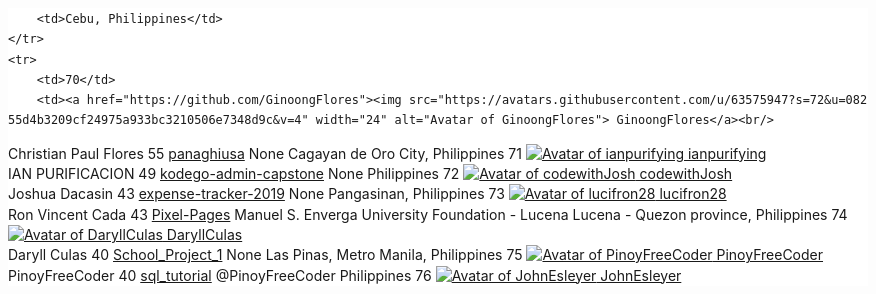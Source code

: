 		<td>Cebu, Philippines</td>
	</tr>
	<tr>
		<td>70</td>
		<td><a href="https://github.com/GinoongFlores"><img src="https://avatars.githubusercontent.com/u/63575947?s=72&u=08255d4b3209cf24975a933bc3210506e7348d9c&v=4" width="24" alt="Avatar of GinoongFlores"> GinoongFlores</a><br/>
Christian Paul Flores</td>
		<td>55</td>
		<td><a href="https://github.com/SL-Devs/panaghiusa">panaghiusa</a></td>
		<td>None</td>
		<td>Cagayan de Oro City, Philippines</td>
	</tr>
	<tr>
		<td>71</td>
		<td><a href="https://github.com/ianpurifying"><img src="https://avatars.githubusercontent.com/u/125583681?s=72&u=8a9dcf35200e2fa6f20a7d3e4bcd3ddd1de1fd5a&v=4" width="24" alt="Avatar of ianpurifying"> ianpurifying</a><br/>
IAN PURIFICACION</td>
		<td>49</td>
		<td><a href="https://github.com/ianpurifying/kodego-admin-capstone">kodego-admin-capstone</a></td>
		<td>None</td>
		<td>Philippines</td>
	</tr>
	<tr>
		<td>72</td>
		<td><a href="https://github.com/codewithJosh"><img src="https://avatars.githubusercontent.com/u/85565519?s=72&u=93ff068333eb3d4c8c38352426e16234e55c2133&v=4" width="24" alt="Avatar of codewithJosh"> codewithJosh</a><br/>
Joshua Dacasin</td>
		<td>43</td>
		<td><a href="https://github.com/codewithJosh/expense-tracker-2019">expense-tracker-2019</a></td>
		<td>None</td>
		<td>Pangasinan, Philippines</td>
	</tr>
	<tr>
		<td>73</td>
		<td><a href="https://github.com/lucifron28"><img src="https://avatars.githubusercontent.com/u/151751739?s=72&u=27a9227e71e74806d8bde5895535ad7742c31ee6&v=4" width="24" alt="Avatar of lucifron28"> lucifron28</a><br/>
Ron Vincent Cada</td>
		<td>43</td>
		<td><a href="https://github.com/lucifron28/Pixel-Pages">Pixel-Pages</a></td>
		<td>Manuel S. Enverga University Foundation - Lucena</td>
		<td>Lucena - Quezon province, Philippines</td>
	</tr>
	<tr>
		<td>74</td>
		<td><a href="https://github.com/DaryllCulas"><img src="https://avatars.githubusercontent.com/u/129874425?s=72&u=772be3ec9f3bcc024e950100e4b77df67989af73&v=4" width="24" alt="Avatar of DaryllCulas"> DaryllCulas</a><br/>
Daryll Culas</td>
		<td>40</td>
		<td><a href="https://github.com/DaryllCulas/School_Project_1">School_Project_1</a></td>
		<td>None</td>
		<td>Las Pinas, Metro Manila, Philippines</td>
	</tr>
	<tr>
		<td>75</td>
		<td><a href="https://github.com/PinoyFreeCoder"><img src="https://avatars.githubusercontent.com/u/56300842?s=72&u=67546ced47853d640c6b5a565791acfdaee1dd54&v=4" width="24" alt="Avatar of PinoyFreeCoder"> PinoyFreeCoder</a><br/>
PinoyFreeCoder</td>
		<td>40</td>
		<td><a href="https://github.com/PinoyFreeCoder/sql_tutorial">sql_tutorial</a></td>
		<td>@PinoyFreeCoder</td>
		<td>Philippines</td>
	</tr>
	<tr>
		<td>76</td>
		<td><a href="https://github.com/JohnEsleyer"><img src="https://avatars.githubusercontent.com/u/66754038?s=72&u=95defdd60d96cc229cd096ae2a0ab08279f84c6e&v=4" width="24" alt="Avatar of JohnEsleyer"> JohnEsleyer</a><br/>